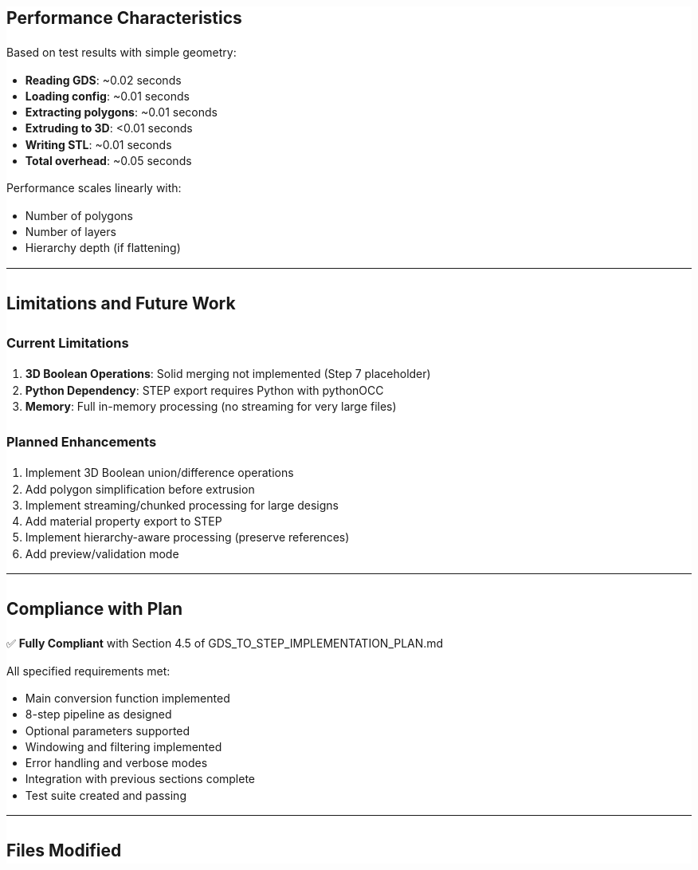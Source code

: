 
## Performance Characteristics

Based on test results with simple geometry:
- **Reading GDS**: ~0.02 seconds
- **Loading config**: ~0.01 seconds  
- **Extracting polygons**: ~0.01 seconds
- **Extruding to 3D**: <0.01 seconds
- **Writing STL**: ~0.01 seconds
- **Total overhead**: ~0.05 seconds

Performance scales linearly with:
- Number of polygons
- Number of layers
- Hierarchy depth (if flattening)

---

## Limitations and Future Work

### Current Limitations
1. **3D Boolean Operations**: Solid merging not implemented (Step 7 placeholder)
2. **Python Dependency**: STEP export requires Python with pythonOCC
3. **Memory**: Full in-memory processing (no streaming for very large files)

### Planned Enhancements
1. Implement 3D Boolean union/difference operations
2. Add polygon simplification before extrusion
3. Implement streaming/chunked processing for large designs
4. Add material property export to STEP
5. Implement hierarchy-aware processing (preserve references)
6. Add preview/validation mode

---

## Compliance with Plan

✅ **Fully Compliant** with Section 4.5 of GDS_TO_STEP_IMPLEMENTATION_PLAN.md

All specified requirements met:
- Main conversion function implemented
- 8-step pipeline as designed
- Optional parameters supported
- Windowing and filtering implemented
- Error handling and verbose modes
- Integration with previous sections complete
- Test suite created and passing

---

## Files Modified
